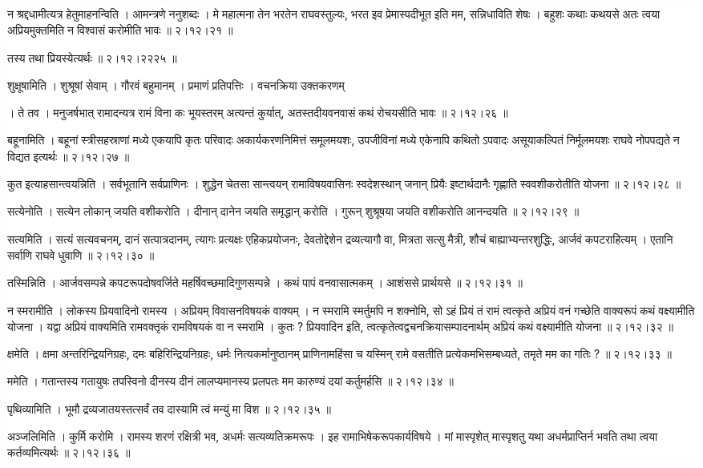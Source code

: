   

न श्रद्दधामीत्यत्र हेतुमाहनन्विति । आमन्त्रणे ननुशब्दः । मे महात्मना तेन भरतेन राघवस्तुल्यः, भरत इव प्रेमास्पदीभूत इति मम, सन्निधाविति शेषः । बहुशः कथाः कथयसे अतः त्वया अप्रियमुक्तमिति न विश्वासं करोमीति भावः  ॥  २।१२।२१  ॥   

  

तस्य तथा प्रियस्येत्यर्थः  ॥  २।१२।२२२५  ॥   

  

शुक्षूषामिति । शुश्रूषां सेवाम् । गौरवं बहुमानम् । प्रमाणं प्रतिपत्तिः । वचनक्रिया उक्तकरणम्  

। ते तव । मनुजर्षभात् रामादन्यत्र रामं विना कः भूयस्तरम् अत्यन्तं कुर्यात्, अतस्तदीयवनवासं कथं रोचयसीति भावः  ॥  २।१२।२६  ॥   

  

बहूनामिति । बहूनां स्त्रीसहस्राणां मध्ये एकयापि कृतः परिवादः अकार्यकरणनिमित्तं समूलमयशः, उपजीविनां मध्ये एकेनापि कथितो ऽपवादः असूयाकल्पितं निर्मूलमयशः राघवे नोपपद्यते न विद्यत इत्यर्थः  ॥  २।१२।२७  ॥   

  

कुत इत्याहसान्त्वयन्निति । सर्वभूतानि सर्वप्राणिनः । शुद्धेन चेतसा सान्त्वयन् रामाविषयवासिनः स्वदेशस्थान् जनान् प्रियैः इष्टार्थदानैः गृह्णाति स्ववशीकरोतीति योजना  ॥  २।१२।२८  ॥   

  

सत्येनोति । सत्येन लोकान् जयति वशीकरोति । दीनान् दानेन जयति समृद्धान् करोति । गुरून् शुश्रूषया जयति वशीकरोति आनन्दयति  ॥  २।१२।२९  ॥   

  

सत्यमिति । सत्यं सत्यवचनम्, दानं सत्पात्रदानम्, त्यागः प्रत्यक्षः एहिकप्रयोजनः, देवतोद्देशेन द्रव्यत्यागौ वा, मित्रता सत्सु मैत्री, शौचं बाह्याभ्यन्तरशुद्धिः, आर्जवं कपटराहित्यम् । एतानि सर्वाणि राघवे धुवाणि  ॥  २।१२।३०  ॥   

  

तस्मिन्निति । आर्जवसम्पन्ने कपटरूपदोषवर्जिते महर्षिवच्छमादिगुणसम्पन्ने । कथं पापं वनवासात्मकम् । आशंससे प्रार्थयसे  ॥  २।१२।३१  ॥   

  

न स्मरामीति । लोकस्य प्रियवादिनो रामस्य । अप्रियम् विवासनविषयकं वाक्यम् । न स्मरामि स्मर्तुमपि न शक्नोमि, सो ऽहं प्रियं तं रामं त्वत्कृते अप्रियं वनं गच्छेति वाक्यरूपं कथं वक्ष्यामीति योजना । यद्वा अप्रियं वाक्यमिति रामवक्तृकं रामविषयकं वा न स्मरामि । कुतः ? प्रियवादिन इति, त्वत्कृतेत्वद्वचनक्रियासम्पादनार्थम् अप्रियं कथं वक्ष्यामीति योजना  ॥  २।१२।३२  ॥   

  

क्षमेति । क्षमा अन्तरिन्द्रियनिग्रहः, दमः बहिरिन्द्रियनिग्रहः, धर्मः नित्यकर्मानुष्ठानम् प्राणिनामहिंसा च यस्मिन् रामे वसतीति प्रत्येकमभिसम्बध्यते, तमृते मम का गतिः ?  ॥  २।१२।३३  ॥   

  

ममेति । गतान्तस्य गतायुषः तपस्विनो दीनस्य दीनं लालप्यमानस्य प्रलपतः मम कारुण्यं दयां कर्तुमर्हसि  ॥  २।१२।३४  ॥   

  

पृथिव्यामिति । भूमौ द्रव्यजातयस्तत्सर्वं तव दास्यामि त्वं मन्युं मा विश  ॥  २।१२।३५  ॥   

  

अञ्जलिमिति । कुर्मि करोमि । रामस्य शरणं रक्षित्री भव, अधर्मः सत्यव्यतिक्रमरूपः । इह रामाभिषेकरूपकार्यविषये । मां मास्पृशेत् मास्पृशतु यथा अधर्मप्राप्तिर्न भवति तथा त्वया कर्तव्यमित्यर्थः  ॥  २।१२।३६  ॥   
